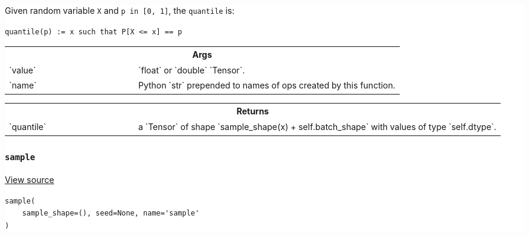 Given random variable `X` and `p in [0, 1]`, the `quantile` is:

```none
quantile(p) := x such that P[X <= x] == p
```


 <table class="responsive fixed orange">
<colgroup><col width="214px"><col></colgroup>
<tr><th colspan="2">Args</th></tr>

<tr>
<td>
`value`
</td>
<td>
`float` or `double` `Tensor`.
</td>
</tr><tr>
<td>
`name`
</td>
<td>
Python `str` prepended to names of ops created by this function.
</td>
</tr>
</table>




 <table class="responsive fixed orange">
<colgroup><col width="214px"><col></colgroup>
<tr><th colspan="2">Returns</th></tr>

<tr>
<td>
`quantile`
</td>
<td>
a `Tensor` of shape `sample_shape(x) + self.batch_shape` with
values of type `self.dtype`.
</td>
</tr>
</table>



<h3 id="sample"><code>sample</code></h3>

<a target="_blank" href="https://github.com/tensorflow/tensorflow/blob/r2.3/tensorflow/python/ops/distributions/distribution.py#L752-L766">View source</a>

<pre class="devsite-click-to-copy prettyprint lang-py tfo-signature-link">
<code>sample(
    sample_shape=(), seed=None, name='sample'
)
</code></pre>
